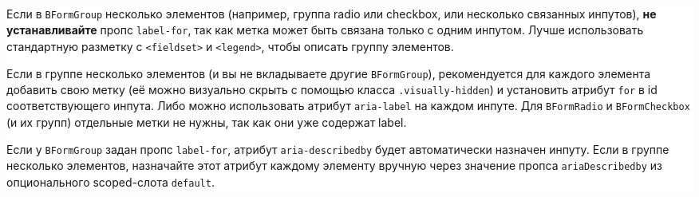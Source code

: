 Если в `BFormGroup` несколько элементов (например, группа radio или checkbox, или несколько связанных инпутов), **не устанавливайте** пропс `label-for`, так как метка может быть связана только с одним инпутом. Лучше использовать стандартную разметку с `<fieldset>` и `<legend>`, чтобы описать группу элементов.

Если в группе несколько элементов (и вы не вкладываете другие `BFormGroup`), рекомендуется для каждого элемента добавить свою метку (её можно визуально скрыть с помощью класса `.visually-hidden`) и установить атрибут `for` в id соответствующего инпута. Либо можно использовать атрибут `aria-label` на каждом инпуте. Для `BFormRadio` и `BFormCheckbox` (и их групп) отдельные метки не нужны, так как они уже содержат label.

Если у `BFormGroup` задан пропс `label-for`, атрибут `aria-describedby` будет автоматически назначен инпуту. Если в группе несколько элементов, назначайте этот атрибут каждому элементу вручную через значение пропса `ariaDescribedby` из опционального scoped-слота `default`.

<ComponentReference :data="data" />

<script setup lang="ts">
import {data} from '../../data/components/formGroup.data'
</script>
